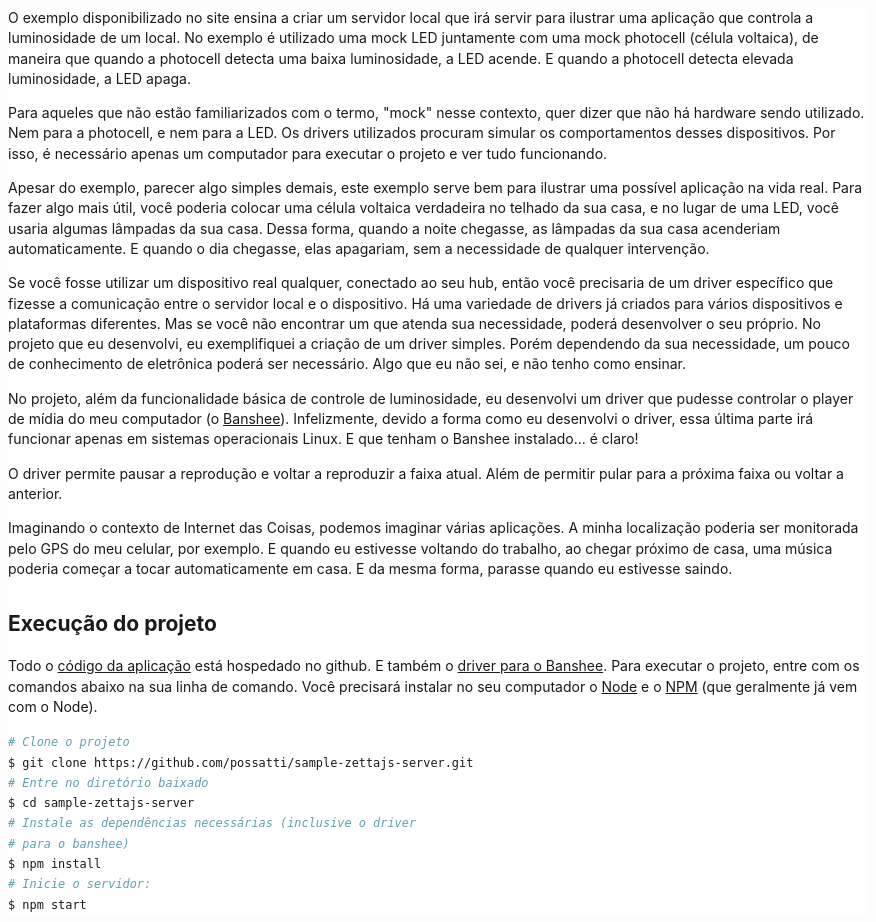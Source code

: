 O exemplo disponibilizado no site ensina a criar um servidor local que irá servir para ilustrar uma aplicação que controla a luminosidade de um local. No exemplo é utilizado uma mock LED juntamente com uma mock photocell (célula voltaica), de maneira que quando a photocell detecta uma baixa luminosidade, a LED acende. E quando a photocell detecta elevada luminosidade, a LED apaga.

Para aqueles que não estão familiarizados com o termo, "mock" nesse contexto, quer dizer que não há hardware sendo utilizado. Nem para a photocell, e nem para a LED. Os drivers utilizados procuram simular os comportamentos desses dispositivos. Por isso, é necessário apenas um computador para executar o projeto e ver tudo funcionando.

Apesar do exemplo, parecer algo simples demais, este exemplo serve bem para ilustrar uma possível aplicação na vida real. Para fazer algo mais útil, você poderia colocar uma célula voltaica verdadeira no telhado da sua casa, e no lugar de uma LED, você usaria algumas lâmpadas da sua casa. Dessa forma, quando a noite chegasse, as lâmpadas da sua casa acenderiam automaticamente. E quando o dia chegasse, elas apagariam, sem a necessidade de qualquer intervenção.

Se você fosse utilizar um dispositivo real qualquer, conectado ao seu hub, então você precisaria de um driver específico que fizesse a comunicação entre o servidor local e o dispositivo. Há uma variedade de drivers já criados para vários dispositivos e plataformas diferentes. Mas se você não encontrar um que atenda sua necessidade, poderá desenvolver o seu próprio. No projeto que eu desenvolvi, eu exemplifiquei a criação de um driver simples. Porém dependendo da sua necessidade, um pouco de conhecimento de eletrônica poderá ser necessário. Algo que eu não sei, e não tenho como ensinar.

No projeto, além da funcionalidade básica de controle de luminosidade, eu desenvolvi um driver que pudesse controlar o player de mídia do meu computador (o [Banshee][banshee]). Infelizmente, devido a forma como eu desenvolvi o driver, essa última parte irá funcionar apenas em sistemas operacionais Linux. E que tenham o Banshee instalado... é claro!

O driver permite pausar a reprodução e voltar a reproduzir a faixa atual. Além de permitir pular para a próxima faixa ou voltar a anterior.

Imaginando o contexto de Internet das Coisas, podemos imaginar várias aplicações. A minha localização poderia ser monitorada pelo GPS do meu celular, por exemplo. E quando eu estivesse voltando do trabalho, ao chegar próximo de casa, uma música poderia começar a tocar automaticamente em casa. E da mesma forma, parasse quando eu estivesse saindo.

## Execução do projeto

Todo o [código da aplicação][github-server] está hospedado no github. E também o [driver para o Banshee][github-driver]. Para executar o projeto, entre com os comandos abaixo na sua linha de comando. Você precisará instalar no seu computador o [Node][node] e o [NPM][npm] (que geralmente já vem com o Node).

```bash
# Clone o projeto
$ git clone https://github.com/possatti/sample-zettajs-server.git
# Entre no diretório baixado
$ cd sample-zettajs-server
# Instale as dependências necessárias (inclusive o driver
# para o banshee)
$ npm install
# Inicie o servidor:
$ npm start
```


[zetta]: http://www.zettajs.org/
[zetta-repo]: https://github.com/zettajs/zetta/
[hello-zetta]: http://www.zettajs.org/projects/2014/10/13/Hello-World.html
[node]: https://nodejs.org/
[npm]: https://www.npmjs.com/
[banshee]: http://banshee.fm/
[heroku]: https://heroku.com/
[rest]: http://pt.wikipedia.org/wiki/REST
[IoT]: http://pt.wikipedia.org/wiki/Internet_das_Coisas
[reactive-programming]: http://en.wikipedia.org/wiki/Reactive_programming
[websockets]: http://pt.wikipedia.org/wiki/WebSocket
[github-server]: https://github.com/possatti/sample-zettajs-server/
[github-driver]: https://github.com/possatti/zetta-banshee-driver
[zetta-server-zip]: https://github.com/possatti/sample-zettajs-server/archive/v0.1.zip